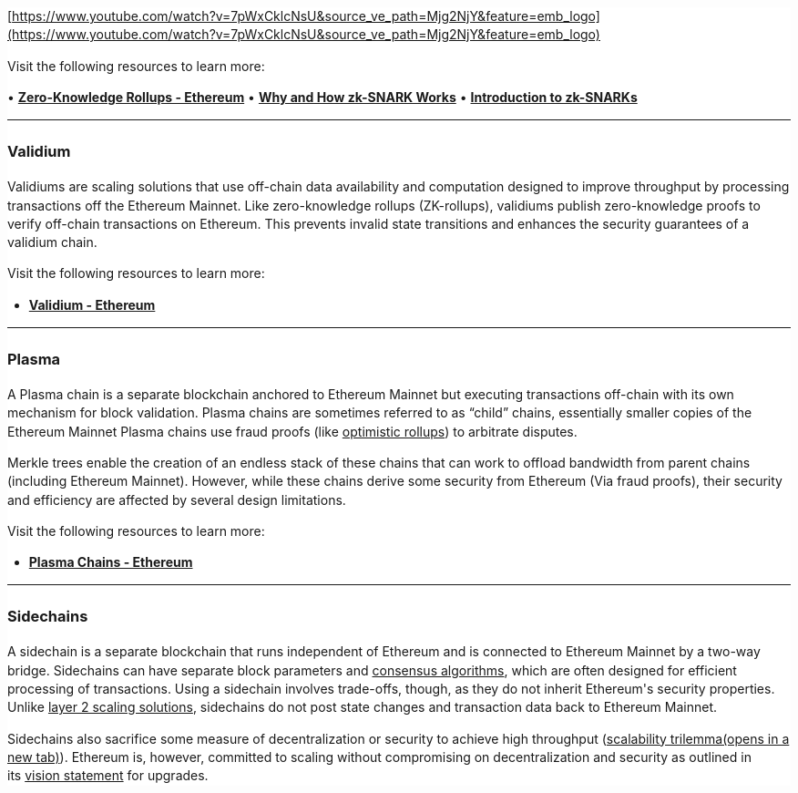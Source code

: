 [https://www.youtube.com/watch?v=7pWxCklcNsU&source_ve_path=Mjg2NjY&feature=emb_logo](https://www.youtube.com/watch?v=7pWxCklcNsU&source_ve_path=Mjg2NjY&feature=emb_logo)

Visit the following resources to learn more:

• **[Zero-Knowledge Rollups - Ethereum](https://ethereum.org/en/developers/docs/scaling/zk-rollups)**
• **[Why and How zk-SNARK Works](https://medium.com/@imolfar/why-and-how-zk-snark-works-1-introduction-the-medium-of-a-proof-d946e931160)**
• **[Introduction to zk-SNARKs](https://vitalik.ca/general/2021/01/26/snarks.html)**

---

### Validium

Validiums are scaling solutions that use off-chain data availability and computation designed to improve throughput by processing transactions off the Ethereum Mainnet. Like zero-knowledge rollups (ZK-rollups), validiums publish zero-knowledge proofs to verify off-chain transactions on Ethereum. This prevents invalid state transitions and enhances the security guarantees of a validium chain.

Visit the following resources to learn more:

- **[Validium - Ethereum](https://ethereum.org/en/developers/docs/scaling/validium/)**

---

### Plasma

A Plasma chain is a separate blockchain anchored to Ethereum Mainnet but executing transactions off-chain with its own mechanism for block validation. Plasma chains are sometimes referred to as “child” chains, essentially smaller copies of the Ethereum Mainnet Plasma chains use fraud proofs (like [optimistic rollups](https://ethereum.org/en/developers/docs/scaling/optimistic-rollups/)) to arbitrate disputes.

Merkle trees enable the creation of an endless stack of these chains that can work to offload bandwidth from parent chains (including Ethereum Mainnet). However, while these chains derive some security from Ethereum (Via fraud proofs), their security and efficiency are affected by several design limitations.

Visit the following resources to learn more:

- **[Plasma Chains - Ethereum](https://ethereum.org/en/developers/docs/scaling/plasma/)**

---

### Sidechains

A sidechain is a separate blockchain that runs independent of Ethereum and is connected to Ethereum Mainnet by a two-way bridge. Sidechains can have separate block parameters and [consensus algorithms](https://ethereum.org/en/developers/docs/consensus-mechanisms/), which are often designed for efficient processing of transactions. Using a sidechain involves trade-offs, though, as they do not inherit Ethereum's security properties. Unlike [layer 2 scaling solutions](https://ethereum.org/en/layer-2/), sidechains do not post state changes and transaction data back to Ethereum Mainnet.

Sidechains also sacrifice some measure of decentralization or security to achieve high throughput ([scalability trilemma(opens in a new tab)](https://vitalik.ca/general/2021/05/23/scaling.html)). Ethereum is, however, committed to scaling without compromising on decentralization and security as outlined in its [vision statement](https://ethereum.org/en/roadmap/vision/) for upgrades.
